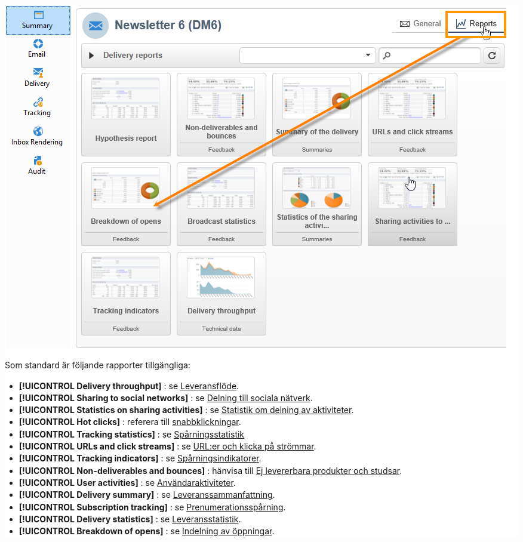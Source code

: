    ![](assets/s_ncs_user_detailled_report2.png)

   Som standard är följande rapporter tillgängliga:

   * **[!UICONTROL Delivery throughput]** : se [Leveransflöde](../../reporting/using/global-reports.md#delivery-throughput).
   * **[!UICONTROL Sharing to social networks]** : se [Delning till sociala nätverk](../../reporting/using/global-reports.md#sharing-to-social-networks).
   * **[!UICONTROL Statistics on sharing activities]** : se [Statistik om delning av aktiviteter](../../reporting/using/global-reports.md#statistics-on-sharing-activities).
   * **[!UICONTROL Hot clicks]** : referera till [snabbklickningar](#hot-clicks).
   * **[!UICONTROL Tracking statistics]** : se [Spårningsstatistik](#tracking-statistics)
   * **[!UICONTROL URLs and click streams]** : se [URL:er och klicka på strömmar](#urls-and-click-streams).
   * **[!UICONTROL Tracking indicators]** : se [Spårningsindikatorer](#tracking-indicators).
   * **[!UICONTROL Non-deliverables and bounces]** : hänvisa till [Ej levererbara produkter och studsar](../../reporting/using/global-reports.md#non-deliverables-and-bounces).
   * **[!UICONTROL User activities]** : se [Användaraktiviteter](../../reporting/using/global-reports.md#user-activities).
   * **[!UICONTROL Delivery summary]** : se [Leveranssammanfattning](#delivery-summary).
   * **[!UICONTROL Subscription tracking]** : se [Prenumerationsspårning](../../reporting/using/global-reports.md#subscription-tracking).
   * **[!UICONTROL Delivery statistics]** : se [Leveransstatistik](../../reporting/using/global-reports.md#delivery-statistics).
   * **[!UICONTROL Breakdown of opens]** : se [Indelning av öppningar](../../reporting/using/global-reports.md#breakdown-of-opens).
